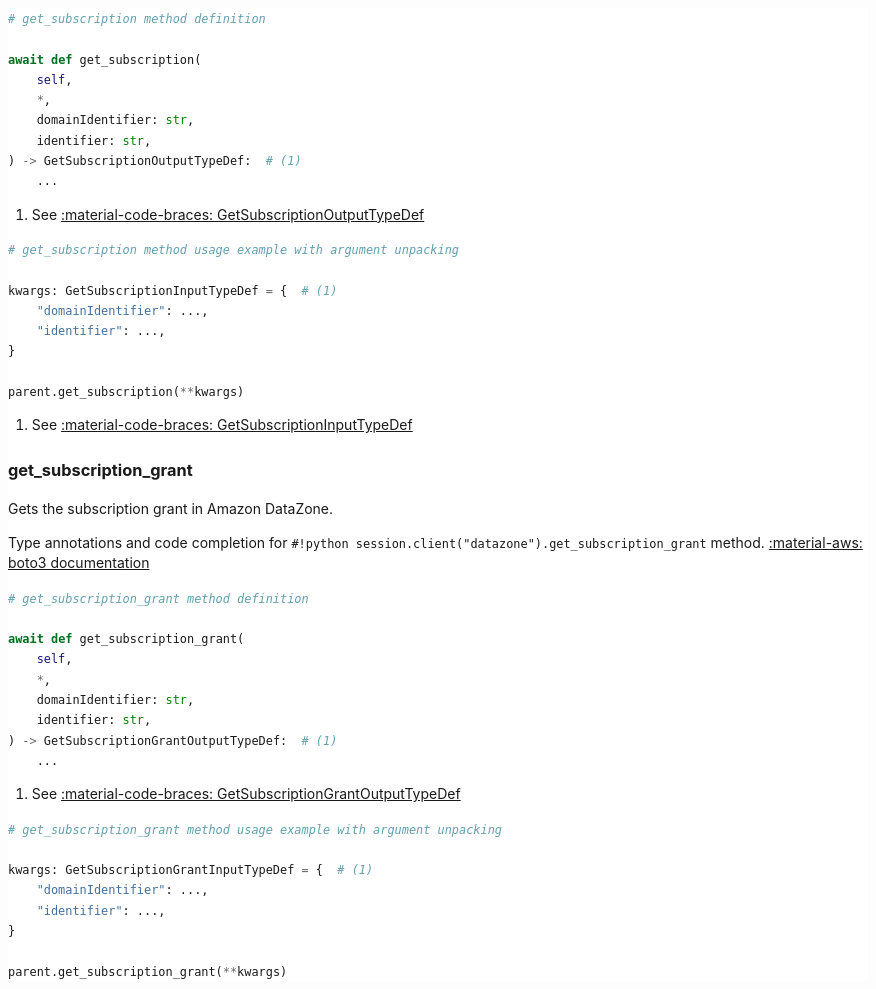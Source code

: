 ```python
# get_subscription method definition

await def get_subscription(
    self,
    *,
    domainIdentifier: str,
    identifier: str,
) -> GetSubscriptionOutputTypeDef:  # (1)
    ...
```

1. See [:material-code-braces: GetSubscriptionOutputTypeDef](./type_defs.md#getsubscriptionoutputtypedef)


```python
# get_subscription method usage example with argument unpacking

kwargs: GetSubscriptionInputTypeDef = {  # (1)
    "domainIdentifier": ...,
    "identifier": ...,
}

parent.get_subscription(**kwargs)
```

1. See [:material-code-braces: GetSubscriptionInputTypeDef](./type_defs.md#getsubscriptioninputtypedef)

### get\_subscription\_grant

Gets the subscription grant in Amazon DataZone.

Type annotations and code completion for `#!python session.client("datazone").get_subscription_grant` method.
[:material-aws: boto3 documentation](https://boto3.amazonaws.com/v1/documentation/api/latest/reference/services/datazone.html#DataZone.Client)

```python
# get_subscription_grant method definition

await def get_subscription_grant(
    self,
    *,
    domainIdentifier: str,
    identifier: str,
) -> GetSubscriptionGrantOutputTypeDef:  # (1)
    ...
```

1. See [:material-code-braces: GetSubscriptionGrantOutputTypeDef](./type_defs.md#getsubscriptiongrantoutputtypedef)


```python
# get_subscription_grant method usage example with argument unpacking

kwargs: GetSubscriptionGrantInputTypeDef = {  # (1)
    "domainIdentifier": ...,
    "identifier": ...,
}

parent.get_subscription_grant(**kwargs)
```
